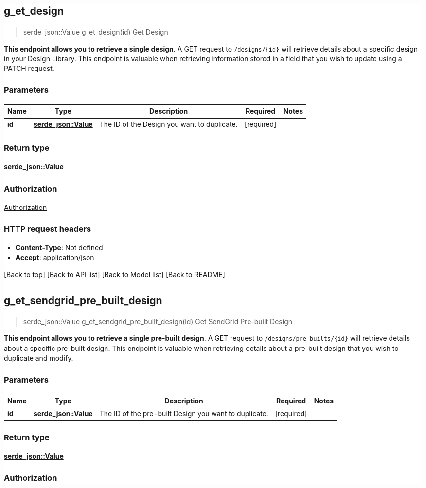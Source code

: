 ## g_et_design

> serde_json::Value g_et_design(id)
Get Design

**This endpoint allows you to retrieve a single design**.  A GET request to `/designs/{id}` will retrieve details about a specific design in your Design Library.  This endpoint is valuable when retrieving information stored in a field that you wish to update using a PATCH request.

### Parameters


Name | Type | Description  | Required | Notes
------------- | ------------- | ------------- | ------------- | -------------
**id** | [**serde_json::Value**](.md) | The ID of the Design you want to duplicate. | [required] |

### Return type

[**serde_json::Value**](serde_json::Value.md)

### Authorization

[Authorization](../README.md#Authorization)

### HTTP request headers

- **Content-Type**: Not defined
- **Accept**: application/json

[[Back to top]](#) [[Back to API list]](../README.md#documentation-for-api-endpoints) [[Back to Model list]](../README.md#documentation-for-models) [[Back to README]](../README.md)


## g_et_sendgrid_pre_built_design

> serde_json::Value g_et_sendgrid_pre_built_design(id)
Get SendGrid Pre-built Design

**This endpoint allows you to retrieve a single pre-built design**.  A GET request to `/designs/pre-builts/{id}` will retrieve details about a specific pre-built design.  This endpoint is valuable when retrieving details about a pre-built design that you wish to duplicate and modify.

### Parameters


Name | Type | Description  | Required | Notes
------------- | ------------- | ------------- | ------------- | -------------
**id** | [**serde_json::Value**](.md) | The ID of the pre-built Design you want to duplicate. | [required] |

### Return type

[**serde_json::Value**](serde_json::Value.md)

### Authorization
